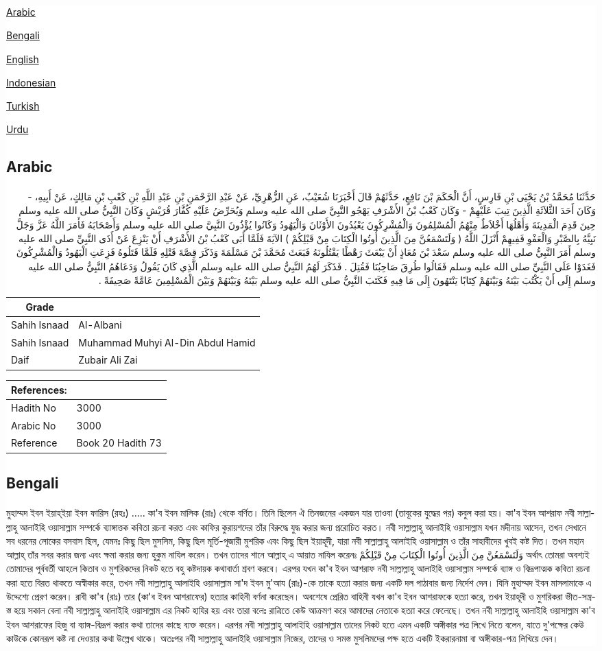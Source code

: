 [Arabic](#arabic)

[Bengali](#bengali)

[English](#english)

[Indonesian](#indonesian)

[Turkish](#turkish)

[Urdu](#urdu)

## Arabic


<div dir="rtl" lang="ar" style={{fontSize:'larger',backgroundColor:'#f8f9fa',padding:20}}>
حَدَّثَنَا مُحَمَّدُ بْنُ يَحْيَى بْنِ فَارِسٍ، أَنَّ الْحَكَمَ بْنَ نَافِعٍ، حَدَّثَهُمْ قَالَ أَخْبَرَنَا شُعَيْبٌ، عَنِ الزُّهْرِيِّ، عَنْ عَبْدِ الرَّحْمَنِ بْنِ عَبْدِ اللَّهِ بْنِ كَعْبِ بْنِ مَالِكٍ، عَنْ أَبِيهِ، - وَكَانَ أَحَدَ الثَّلاَثَةِ الَّذِينَ تِيبَ عَلَيْهِمْ - وَكَانَ كَعْبُ بْنُ الأَشْرَفِ يَهْجُو النَّبِيَّ صلى الله عليه وسلم وَيُحَرِّضُ عَلَيْهِ كُفَّارَ قُرَيْشٍ وَكَانَ النَّبِيُّ صلى الله عليه وسلم حِينَ قَدِمَ الْمَدِينَةَ وَأَهْلُهَا أَخْلاَطٌ مِنْهُمُ الْمُسْلِمُونَ وَالْمُشْرِكُونَ يَعْبُدُونَ الأَوْثَانَ وَالْيَهُودُ وَكَانُوا يُؤْذُونَ النَّبِيَّ صلى الله عليه وسلم وَأَصْحَابَهُ فَأَمَرَ اللَّهُ عَزَّ وَجَلَّ نَبِيَّهُ بِالصَّبْرِ وَالْعَفْوِ فَفِيهِمْ أَنْزَلَ اللَّهُ ‏(‏ وَلَتَسْمَعُنَّ مِنَ الَّذِينَ أُوتُوا الْكِتَابَ مِنْ قَبْلِكُمْ ‏)‏ الآيَةَ فَلَمَّا أَبَى كَعْبُ بْنُ الأَشْرَفِ أَنْ يَنْزِعَ عَنْ أَذَى النَّبِيِّ صلى الله عليه وسلم أَمَرَ النَّبِيُّ صلى الله عليه وسلم سَعْدَ بْنَ مُعَاذٍ أَنْ يَبْعَثَ رَهْطًا يَقْتُلُونَهُ فَبَعَثَ مُحَمَّدَ بْنَ مَسْلَمَةَ وَذَكَرَ قِصَّةَ قَتْلِهِ فَلَمَّا قَتَلُوهُ فَزِعَتِ الْيَهُودُ وَالْمُشْرِكُونَ فَغَدَوْا عَلَى النَّبِيِّ صلى الله عليه وسلم فَقَالُوا طُرِقَ صَاحِبُنَا فَقُتِلَ ‏.‏ فَذَكَرَ لَهُمُ النَّبِيُّ صلى الله عليه وسلم الَّذِي كَانَ يَقُولُ وَدَعَاهُمُ النَّبِيُّ صلى الله عليه وسلم إِلَى أَنْ يَكْتُبَ بَيْنَهُ وَبَيْنَهُمْ كِتَابًا يَنْتَهُونَ إِلَى مَا فِيهِ فَكَتَبَ النَّبِيُّ صلى الله عليه وسلم بَيْنَهُ وَبَيْنَهُمْ وَبَيْنَ الْمُسْلِمِينَ عَامَّةً صَحِيفَةً ‏.‏
</div>
<div style={{backgroundColor:'#f8f9fa',padding:20, marginBottom: 10}}><table> <thead> <tr> <th>Grade</th> <th></th> </tr> </thead> <tbody> <tr><td>Sahih Isnaad</td><td>Al-Albani</td></tr><tr><td>Sahih Isnaad</td><td>Muhammad Muhyi Al-Din Abdul Hamid</td></tr><tr><td>Daif</td><td>Zubair Ali Zai</td></tr></tbody></table><table> <thead> <tr> <th>References:</th> <th></th> </tr> </thead> <tbody><tr><td>Hadith No</td><td>3000</td></tr><tr><td>Arabic No</td><td>3000</td></tr><tr><td>Reference</td><td>Book 20 Hadith 73</td></tr></tbody></table></div>

## Bengali


<div dir="ltr" lang="bn" style={{fontSize:'larger',backgroundColor:'#f8f9fa',padding:20}}>
মুহাম্মদ ইবন ইয়াহ্‌ইয়া ইবন ফারিস (রহঃ) ..... কা'ব ইবন মালিক (রাঃ) থেকে বর্ণিত। তিনি ছিলেন ঐ তিনজনের একজন যার তাওবা (তাবূকের যুদ্ধের পর) কবুল করা হয়। কা'ব ইবন আশরাফ নবী সাল্লাল্লাহু আলাইহি ওয়াসাল্লাম সম্পর্কে ব্যাঙ্গাত্তক কবিতা রচনা করত এবং কাফির কুরায়শদের তাঁর বিরুদ্ধে যুদ্ধ করার জন্য প্ররোচিত করত। নবী সাল্লাল্লাহু আলাইহি ওয়াসাল্লাম যখন মদীনায় আসেন, তখন সেখানে সব ধরনের লোকের বসবাস ছিল, যেমনঃ কিছু ছিল মুসলিম, কিছু ছিল মূর্তি-পূজারী মুশরিক এবং কিছু ছিল ইয়াহূদী, যারা নবী সাল্লাল্লাহু আলাইহি ওয়াসাল্লাম ও তাঁর সাহাবীদের খুবই কষ্ট দিত। তখন মহান আল্লাহ্‌ তাঁর সবর করার জন্য এবং ক্ষমা করার জন্য হুকুম নাযিল করেন। তখন তাদের শানে আল্লাহ্‌ এ আয়াত নাযিল করেনঃ وَلَتَسْمَعُنَّ مِنَ الَّذِينَ أُوتُوا الْكِتَابَ مِنْ قَبْلِكُمْ অর্থাৎ তোমরা অবশ্যই তোমাদের পূর্ববর্তী আহলে কিতাব ও মুশরিকদের নিকট হতে বহু কষ্টদায়ক কথাবার্তা শ্রবণ করবে। এরপর যখন কা'ব ইবন আশরাফ নবী সাল্লাল্লাহু আলাইহি ওয়াসাল্লাম সম্পর্কে ব্যাঙ্গ ও বিদ্রূপাত্মক কবিতা রচনা করা হতে বিরত থাকতে অস্বীকার করে, তখন নবী সাল্লাল্লাহু আলাইহি ওয়াসাল্লাম সা'দ ইবন মু'আয (রাঃ)-কে তাকে হত্যা করার জন্য একটি দল পাঠাবার জন্য নির্দেশ দেন। যিনি মুহাম্মদ ইবন মাসলামাকে এ উদ্দেশ্যে প্রেরণ করেন। রাবী কা'ব (রাঃ) তার (কা'ব ইবন আশরাফের) হত্যার কাহিনী বর্ণনা করেছেন। অবশেষে প্রেরিত বাহিনী যখন কা'ব ইবন আশরাফকে হত্যা করে, তখন ইয়াহূদী ও মুশরিকরা ভীত-সন্ত্রস্ত হয়ে সকাল বেলা নবী সাল্লাল্লাহু আলাইহি ওয়াসাল্লাম এর নিকট হাযির হয় এবং তারা বলেঃ রাত্রিতে কেউ আক্রমণ করে আমাদের নেতাকে হত্যা করে ফেলেছে। তখন নবী সাল্লাল্লাহু আলাইহি ওয়াসাল্লাম কা'ব ইবন আশরাফের হিজু বা ব্যাঙ্গ-বিদ্রূপ করার কথা তাদের কাছে ব্যক্ত করেন। এরপর নবী সাল্লাল্লাহু আলাইহি ওয়াসাল্লাম তাদের নিকট হতে এমন একটি অঙ্গীকার পত্র লিখে নিতে বলেন, যাতে দু'পক্ষের কেউ কাউকে কোনরূপ কষ্ট না দেওয়ার কথা উল্লেখ থাকে। অতঃপর নবী সাল্লাল্লাহু আলাইহি ওয়াসাল্লাম নিজের, তাদের ও সমস্ত মুসলিমদের পক্ষ হতে একটি ইকরারনামা বা অঙ্গীকার-পত্র লিখিয়ে দেন।
</div>